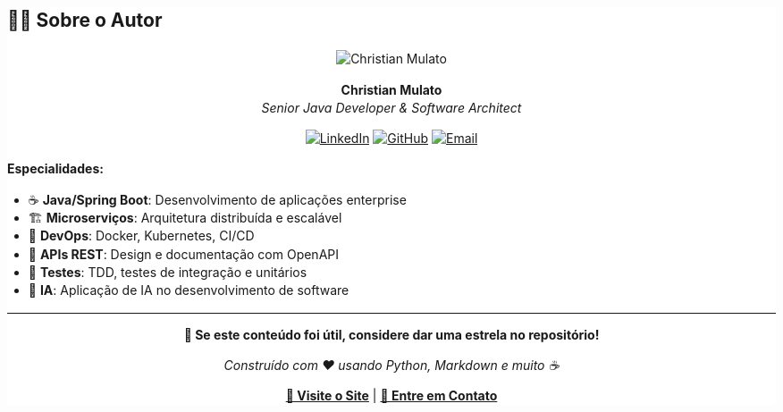 ## 👨‍💻 Sobre o Autor

<div align="center">

![Christian Mulato](https://github.com/chmulato.png?size=150)

**Christian Mulato**  
*Senior Java Developer & Software Architect*

[![LinkedIn](https://img.shields.io/badge/LinkedIn-0077B5?style=flat&logo=linkedin&logoColor=white)](https://www.linkedin.com/in/chmulato/)
[![GitHub](https://img.shields.io/badge/GitHub-100000?style=flat&logo=github&logoColor=white)](https://github.com/chmulato)
[![Email](https://img.shields.io/badge/Email-D14836?style=flat&logo=gmail&logoColor=white)](mailto:christian.mulato@example.com)

</div>

**Especialidades:**
- ☕ **Java/Spring Boot**: Desenvolvimento de aplicações enterprise
- 🏗️ **Microserviços**: Arquitetura distribuída e escalável  
- 🐳 **DevOps**: Docker, Kubernetes, CI/CD
- 🔧 **APIs REST**: Design e documentação com OpenAPI
- 🧪 **Testes**: TDD, testes de integração e unitários
- 🤖 **IA**: Aplicação de IA no desenvolvimento de software

---

<div align="center">

**🌟 Se este conteúdo foi útil, considere dar uma estrela no repositório!**

*Construído com ❤️ usando Python, Markdown e muito ☕*

**[🚀 Visite o Site](https://chmulato.dev)** | **[📧 Entre em Contato](https://www.linkedin.com/in/chmulato/)**

</div>
